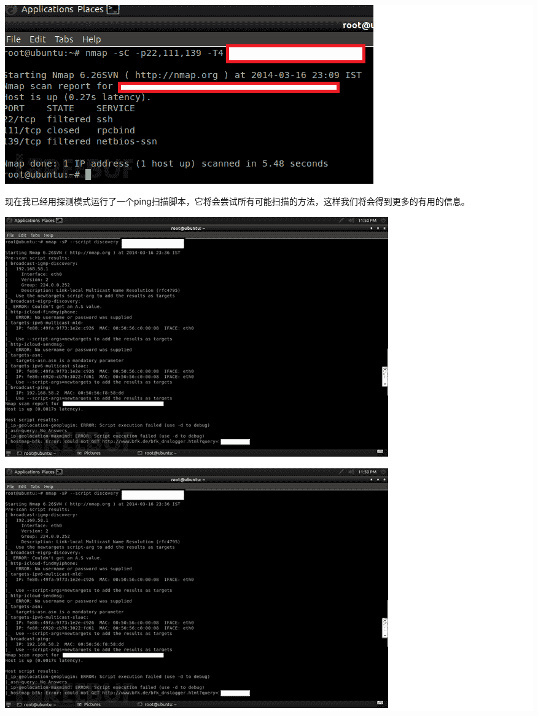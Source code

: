 ![](../img/0ad8261557e15c944c2c43de527a2184.png)

现在我已经用探测模式运行了一个ping扫描脚本，它将会尝试所有可能扫描的方法，这样我们将会得到更多的有用的信息。

[![](../img/cf9f15b45095336f8a2c3519bc52820a.png "3.png")](http://image.3001.n../img/20140417/13977455651015.png)

![](../img/cf9f15b45095336f8a2c3519bc52820a.png)
